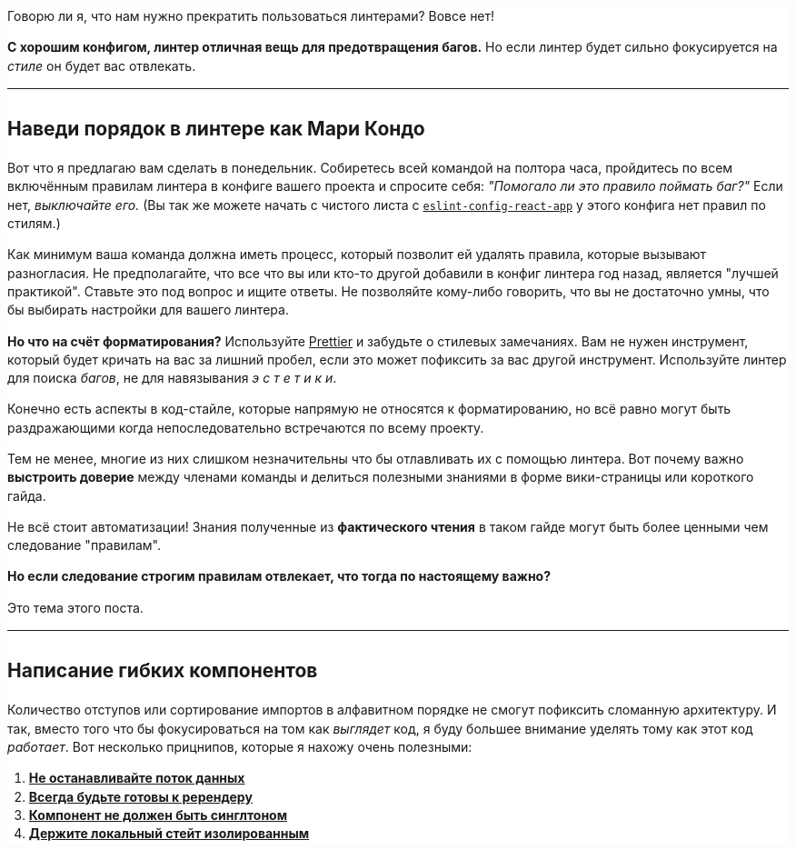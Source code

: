 Говорю ли я, что нам нужно прекратить пользоваться линтерами? Вовсе нет!

**С хорошим конфигом, линтер отличная вещь для предотвращения багов.** Но если линтер будет сильно фокусируется на *стиле* он будет вас отвлекать.

---

## Наведи порядок в линтере как Мари Кондо

Вот что я предлагаю вам сделать в понедельник. Собиретесь всей командой на полтора часа, пройдитесь по всем включённым правилам линтера в конфиге вашего проекта и спросите себя: *"Помогало ли это правило поймать баг?"* Если нет, *выключайте его.* (Вы так же можете начать с чистого листа с [`eslint-config-react-app`](https://www.npmjs.com/package/eslint-config-react-app) у этого конфига нет правил по стилям.)

Как минимум ваша команда должна иметь процесс, который позволит ей удалять правила, которые вызывают разногласия. Не предполагайте, что все что вы или кто-то другой добавили в конфиг линтера год назад, является "лучшей практикой". Ставьте это под вопрос и ищите ответы. Не позволяйте кому-либо говорить, что вы не достаточно умны, что бы выбирать настройки для вашего линтера.

**Но что на счёт форматирования?** Используйте [Prettier](https://prettier.io/) и забудьте о стилевых замечаниях. Вам не нужен инструмент, который будет кричать на вас за лишний пробел, если это может пофиксить за вас другой инструмент. Используйте линтер для поиска *багов*, не для навязывания *э с т е т и к и*.

Конечно есть аспекты в код-стайле, которые напрямую не относятся к форматированию, но всё равно могут быть раздражающими когда непоследовательно встречаются по всему проекту.

Тем не менее, многие из них слишком незначительны что бы отлавливать их с помощью линтера. Вот почему важно **выстроить доверие** между членами команды и делиться полезными знаниями в форме вики-страницы или короткого гайда.

Не всё стоит автоматизации! Знания полученные из **фактического чтения** в таком гайде могут быть более ценными чем следование "правилам".

**Но если следование строгим правилам отвлекает, что тогда по настоящему важно?**

Это тема этого поста.

---

## Написание гибких компонентов

Количество отступов или сортирование импортов в алфавитном порядке не смогут пофиксить сломанную архитектуру. И так, вместо того что бы фокусироваться на том как *выглядет* код, я буду большее внимание уделять тому как этот код *работает*. Вот несколько прицнипов, которые я нахожу очень полезными: 

1. **[Не останавливайте поток данных](#%D0%BF%D1%80%D0%B8%D0%BD%D1%86%D0%B8%D0%BF-1-%D0%BD%D0%B5-%D0%BE%D1%81%D1%82%D0%B0%D0%BD%D0%B0%D0%B2%D0%BB%D0%B8%D0%B2%D0%B0%D0%B9%D1%82%D0%B5-%D0%BF%D0%BE%D1%82%D0%BE%D0%BA-%D0%B4%D0%B0%D0%BD%D0%BD%D1%8B%D1%85)**
2. **[Всегда будьте готовы к ререндеру](#%D0%BF%D1%80%D0%B8%D0%BD%D1%86%D0%B8%D0%BF-2-%D0%B2%D1%81%D0%B5%D0%B3%D0%B4%D0%B0-%D0%B1%D1%83%D0%B4%D1%8C%D1%82%D0%B5-%D0%B3%D0%BE%D1%82%D0%BE%D0%B2%D1%8B-%D0%BA-%D1%80%D0%B5%D0%BD%D0%B4%D0%B5%D1%80%D1%83)**
3. **[Компонент не должен быть синглтоном](#%D0%BF%D1%80%D0%B8%D0%BD%D1%86%D0%B8%D0%BF-3-%D0%BA%D0%BE%D0%BC%D0%BF%D0%BE%D0%BD%D0%B5%D0%BD%D1%82-%D0%BD%D0%B5-%D0%B4%D0%BE%D0%BB%D0%B6%D0%B5%D0%BD-%D0%B1%D1%8B%D1%82%D1%8C-%D1%81%D0%B8%D0%BD%D0%B3%D0%BB%D1%82%D0%BE%D0%BD%D0%BE%D0%BC)**
4. **[Держите локальный стейт изолированным](#%D0%BF%D1%80%D0%B8%D0%BD%D1%86%D0%B8%D0%BF-4-%D0%B4%D0%B5%D1%80%D0%B6%D0%B8%D1%82%D0%B5-%D0%BB%D0%BE%D0%BA%D0%B0%D0%BB%D1%8C%D0%BD%D1%8B%D0%B9-%D1%81%D1%82%D0%B5%D0%B9%D1%82-%D0%B8%D0%B7%D0%BE%D0%BB%D0%B8%D1%80%D0%BE%D0%B2%D0%B0%D0%BD%D0%BD%D1%8B%D0%BC)**
